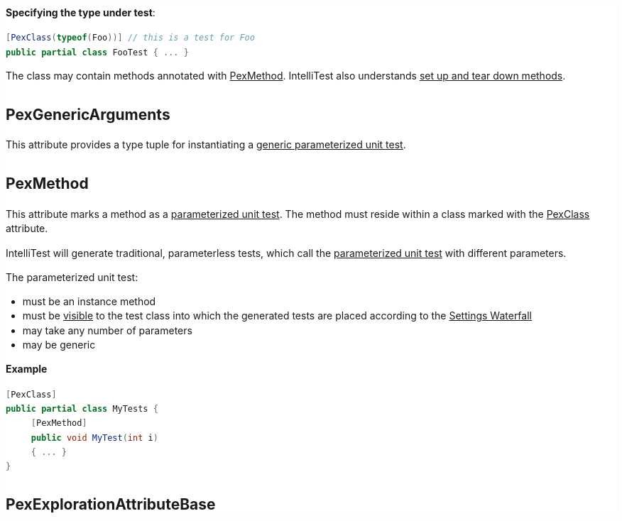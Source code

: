 **Specifying the type under test**:

```csharp
[PexClass(typeof(Foo))] // this is a test for Foo
public partial class FooTest { ... }
```

The class may contain methods annotated with 
[PexMethod](#pexmethod). IntelliTest also understands
[set up and tear down methods](test-generation.md#setup-teardown).

<a name="pexgenericarguments"></a>
## PexGenericArguments

This attribute provides a type tuple for instantiating a 
[generic parameterized unit test](test-generation.md#generic-parameterized).

<a name="pexmethod"></a>
## PexMethod

This attribute marks a method as a 
[parameterized unit test](test-generation.md#parameterized-unit-testing).
The method must reside within a class marked with the
[PexClass](#pexclass) attribute.

IntelliTest will generate traditional, parameterless 
tests, which call the 
[parameterized unit test](test-generation.md#parameterized-unit-testing)
with different parameters.

The parameterized unit test:

* must be an instance method
* must be [visible](input-generation.md#visibility) 
  to the test class into which the generated tests 
  are placed according to the 
  [Settings Waterfall](settings-waterfall.md)
* may take any number of parameters
* may be generic

**Example**

```csharp
[PexClass]
public partial class MyTests {
     [PexMethod]
     public void MyTest(int i)
     { ... }
}
```

<a name="pexexplorationattributebase"></a>
## PexExplorationAttributeBase
